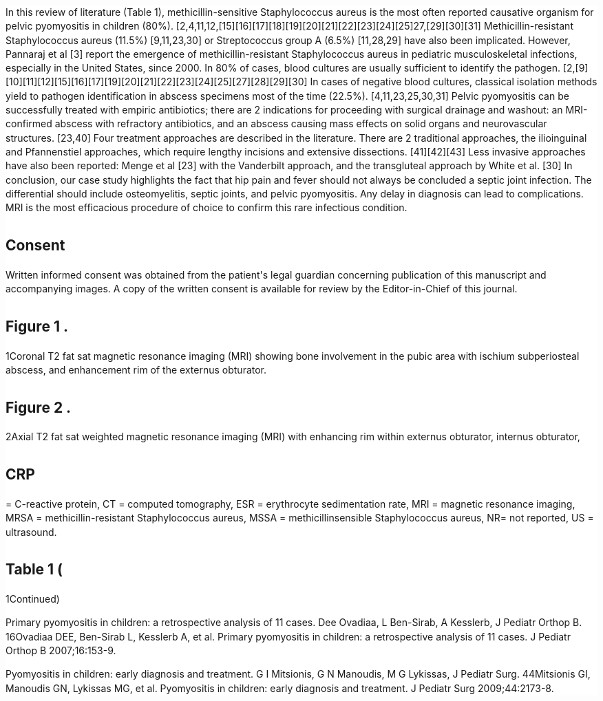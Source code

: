 In this review of literature (Table 1), methicillin-sensitive Staphylococcus aureus is the most often reported causative organism for pelvic pyomyositis in children (80%). [2,4,11,12,[15][16][17][18][19][20][21][22][23][24][25]27,[29][30][31] Methicillin-resistant Staphylococcus aureus (11.5%) [9,11,23,30] or Streptococcus group A (6.5%) [11,28,29] have also been implicated. However, Pannaraj et al [3] report the emergence of methicillin-resistant Staphylococcus aureus in pediatric musculoskeletal infections, especially in the United States, since 2000. In 80% of cases, blood cultures are usually sufficient to identify the pathogen. [2,[9][10][11][12][15][16][17][19][20][21][22][23][24][25][27][28][29][30] In cases of negative blood cultures, classical isolation methods yield to pathogen identification in abscess specimens most of the time (22.5%). [4,11,23,25,30,31] Pelvic pyomyositis can be successfully treated with empiric antibiotics; there are 2 indications for proceeding with surgical drainage and washout: an MRI-confirmed abscess with refractory antibiotics, and an abscess causing mass effects on solid organs and neurovascular structures. [23,40] Four treatment approaches are described in the literature. There are 2 traditional approaches, the ilioinguinal and Pfannenstiel approaches, which require lengthy incisions and extensive dissections. [41][42][43] Less invasive approaches have also been reported: Menge et al [23] with the Vanderbilt approach, and the transgluteal approach by White et al. [30] In conclusion, our case study highlights the fact that hip pain and fever should not always be concluded a septic joint infection. The differential should include osteomyelitis, septic joints, and pelvic pyomyositis. Any delay in diagnosis can lead to complications. MRI is the most efficacious procedure of choice to confirm this rare infectious condition.


## Consent

Written informed consent was obtained from the patient's legal guardian concerning publication of this manuscript and accompanying images. A copy of the written consent is available for review by the Editor-in-Chief of this journal.

## Figure 1 .
1Coronal T2 fat sat magnetic resonance imaging (MRI) showing bone involvement in the pubic area with ischium subperiosteal abscess, and enhancement rim of the externus obturator.

## Figure 2 .
2Axial T2 fat sat weighted magnetic resonance imaging (MRI) with enhancing rim within externus obturator, internus obturator,

## CRP
= C-reactive protein, CT = computed tomography, ESR = erythrocyte sedimentation rate, MRI = magnetic resonance imaging, MRSA = methicillin-resistant Staphylococcus aureus, MSSA = methicillinsensible Staphylococcus aureus, NR= not reported, US = ultrasound.

## Table 1 (
1Continued)    

Primary pyomyositis in children: a retrospective analysis of 11 cases. Dee Ovadiaa, L Ben-Sirab, A Kesslerb, J Pediatr Orthop B. 16Ovadiaa DEE, Ben-Sirab L, Kesslerb A, et al. Primary pyomyositis in children: a retrospective analysis of 11 cases. J Pediatr Orthop B 2007;16:153-9.

Pyomyositis in children: early diagnosis and treatment. G I Mitsionis, G N Manoudis, M G Lykissas, J Pediatr Surg. 44Mitsionis GI, Manoudis GN, Lykissas MG, et al. Pyomyositis in children: early diagnosis and treatment. J Pediatr Surg 2009;44:2173-8.
